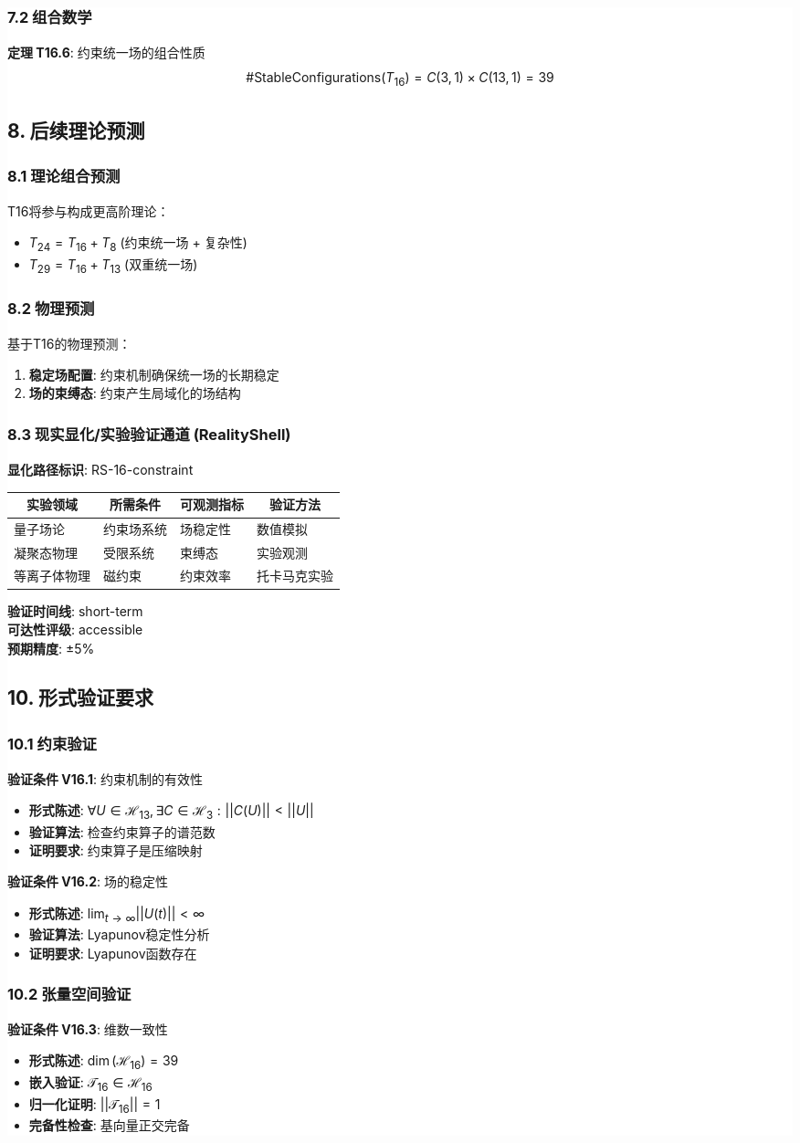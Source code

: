 ### 7.2 组合数学
**定理 T16.6**: 约束统一场的组合性质
$$\#\text{StableConfigurations}(T_{16}) = C(3,1) \times C(13,1) = 39$$

## 8. 后续理论预测

### 8.1 理论组合预测
T16将参与构成更高阶理论：
- $T_{24} = T_{16} + T_8$ (约束统一场 + 复杂性)
- $T_{29} = T_{16} + T_{13}$ (双重统一场)

### 8.2 物理预测
基于T16的物理预测：
1. **稳定场配置**: 约束机制确保统一场的长期稳定
2. **场的束缚态**: 约束产生局域化的场结构

### 8.3 现实显化/实验验证通道 (RealityShell)
**显化路径标识**: RS-16-constraint

| 实验领域 | 所需条件 | 可观测指标 | 验证方法 |
|----------|----------|------------|----------|
| 量子场论 | 约束场系统 | 场稳定性 | 数值模拟 |
| 凝聚态物理 | 受限系统 | 束缚态 | 实验观测 |
| 等离子体物理 | 磁约束 | 约束效率 | 托卡马克实验 |

**验证时间线**: short-term  
**可达性评级**: accessible  
**预期精度**: ±5%

## 10. 形式验证要求

### 10.1 约束验证
**验证条件 V16.1**: 约束机制的有效性
- **形式陈述**: $\forall U \in \mathcal{H}_{13}, \exists C \in \mathcal{H}_3: ||C(U)|| < ||U||$
- **验证算法**: 检查约束算子的谱范数
- **证明要求**: 约束算子是压缩映射

**验证条件 V16.2**: 场的稳定性
- **形式陈述**: $\lim_{t \to \infty} ||U(t)|| < \infty$
- **验证算法**: Lyapunov稳定性分析
- **证明要求**: Lyapunov函数存在

### 10.2 张量空间验证
**验证条件 V16.3**: 维数一致性
- **形式陈述**: $\dim(\mathcal{H}_{16}) = 39$ 
- **嵌入验证**: $\mathcal{T}_{16} \in \mathcal{H}_{16}$
- **归一化证明**: $||\mathcal{T}_{16}|| = 1$
- **完备性检查**: 基向量正交完备
